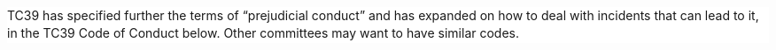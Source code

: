 TC39 has specified further the terms of “prejudicial conduct” and has expanded on how to deal with incidents that can lead to it, in the TC39 Code of Conduct below. Other committees may want to have similar codes.

[TC39 Code of Conduct]: /code-of-conduct/
[Code of Conduct Committee]: #code-of-conduct-committee
[Enforcement Manual]: #enforcement-manual
[Reporting Guidelines]: #reporting-guidelines
[FAQ]: #frequently-asked-questions
[Ecma Secretariat]: mailto:istvan@ecma-international.com
[tc39-conduct]: mailto:tc39-conduct-reports@googlegroups.com
[Speak Up! project]: http://web.archive.org/web/20141109123859/http://speakup.io/coc.html
[Django Project]: https://www.djangoproject.com/conduct/
[OpenJS Foundation]: https://code-of-conduct.openjsf.org
